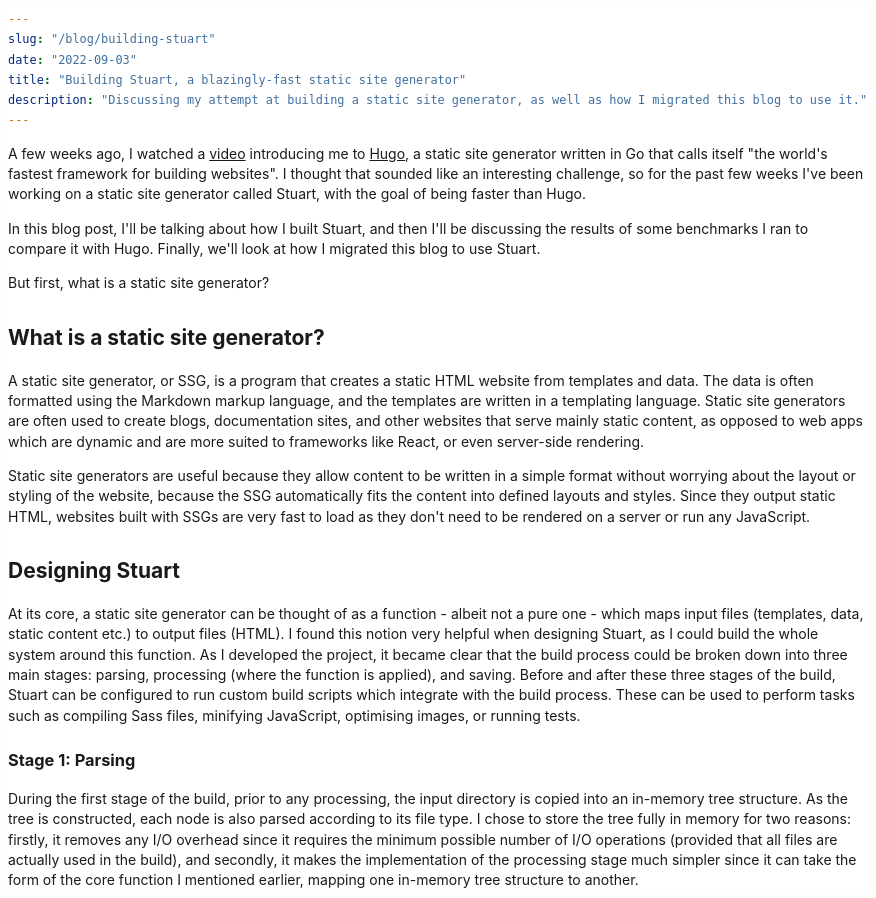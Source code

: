 ```yaml
---
slug: "/blog/building-stuart"
date: "2022-09-03"
title: "Building Stuart, a blazingly-fast static site generator"
description: "Discussing my attempt at building a static site generator, as well as how I migrated this blog to use it."
---
```


A few weeks ago, I watched a [video](https://www.youtube.com/watch?v=0RKpf3rK57I) introducing me to [Hugo](https://gohugo.io/), a static site generator written in Go that calls itself "the world's fastest framework for building websites". I thought that sounded like an interesting challenge, so for the past few weeks I've been working on a static site generator called Stuart, with the goal of being faster than Hugo.

In this blog post, I'll be talking about how I built Stuart, and then I'll be discussing the results of some benchmarks I ran to compare it with Hugo. Finally, we'll look at how I migrated this blog to use Stuart.

But first, what is a static site generator?

## What is a static site generator?

A static site generator, or SSG, is a program that creates a static HTML website from templates and data. The data is often formatted using the Markdown markup language, and the templates are written in a templating language. Static site generators are often used to create blogs, documentation sites, and other websites that serve mainly static content, as opposed to web apps which are dynamic and are more suited to frameworks like React, or even server-side rendering.

Static site generators are useful because they allow content to be written in a simple format without worrying about the layout or styling of the website, because the SSG automatically fits the content into defined layouts and styles. Since they output static HTML, websites built with SSGs are very fast to load as they don't need to be rendered on a server or run any JavaScript.

## Designing Stuart

At its core, a static site generator can be thought of as a function - albeit not a pure one - which maps input files (templates, data, static content etc.) to output files (HTML). I found this notion very helpful when designing Stuart, as I could build the whole system around this function. As I developed the project, it became clear that the build process could be broken down into three main stages: parsing, processing (where the function is applied), and saving. Before and after these three stages of the build, Stuart can be configured to run custom build scripts which integrate with the build process. These can be used to perform tasks such as compiling Sass files, minifying JavaScript, optimising images, or running tests.

### Stage 1: Parsing

During the first stage of the build, prior to any processing, the input directory is copied into an in-memory tree structure. As the tree is constructed, each node is also parsed according to its file type. I chose to store the tree fully in memory for two reasons: firstly, it removes any I/O overhead since it requires the minimum possible number of I/O operations (provided that all files are actually used in the build), and secondly, it makes the implementation of the processing stage much simpler since it can take the form of the core function I mentioned earlier, mapping one in-memory tree structure to another.
